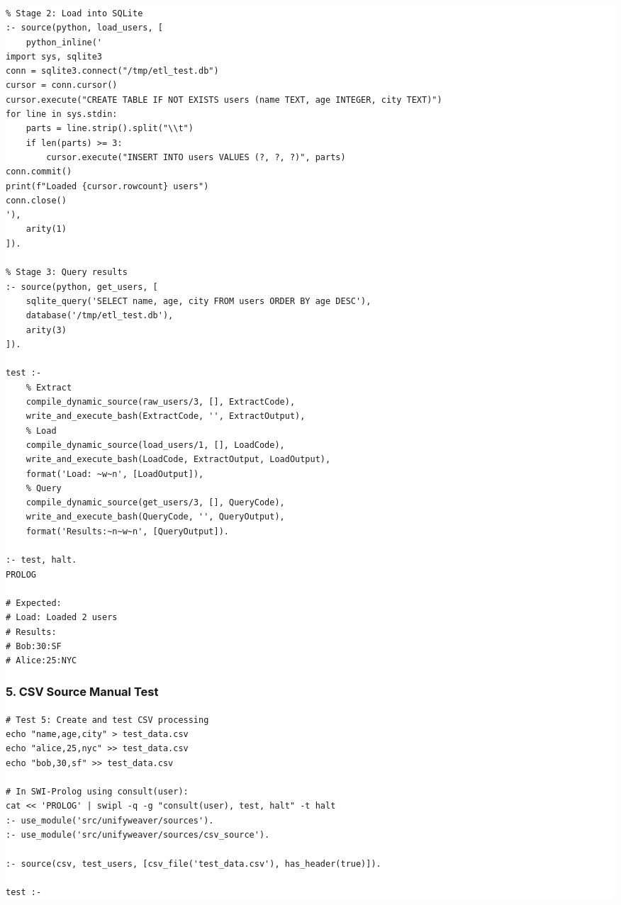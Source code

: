 ```SHELL
% Stage 2: Load into SQLite
:- source(python, load_users, [
    python_inline('
import sys, sqlite3
conn = sqlite3.connect("/tmp/etl_test.db")
cursor = conn.cursor()
cursor.execute("CREATE TABLE IF NOT EXISTS users (name TEXT, age INTEGER, city TEXT)")
for line in sys.stdin:
    parts = line.strip().split("\\t")
    if len(parts) >= 3:
        cursor.execute("INSERT INTO users VALUES (?, ?, ?)", parts)
conn.commit()
print(f"Loaded {cursor.rowcount} users")
conn.close()
'),
    arity(1)
]).

% Stage 3: Query results
:- source(python, get_users, [
    sqlite_query('SELECT name, age, city FROM users ORDER BY age DESC'),
    database('/tmp/etl_test.db'),
    arity(3)
]).

test :-
    % Extract
    compile_dynamic_source(raw_users/3, [], ExtractCode),
    write_and_execute_bash(ExtractCode, '', ExtractOutput),
    % Load
    compile_dynamic_source(load_users/1, [], LoadCode),
    write_and_execute_bash(LoadCode, ExtractOutput, LoadOutput),
    format('Load: ~w~n', [LoadOutput]),
    % Query
    compile_dynamic_source(get_users/3, [], QueryCode),
    write_and_execute_bash(QueryCode, '', QueryOutput),
    format('Results:~n~w~n', [QueryOutput]).

:- test, halt.
PROLOG

# Expected:
# Load: Loaded 2 users
# Results:
# Bob:30:SF
# Alice:25:NYC
```

### **5. CSV Source Manual Test**
```SHELL
# Test 5: Create and test CSV processing
echo "name,age,city" > test_data.csv
echo "alice,25,nyc" >> test_data.csv
echo "bob,30,sf" >> test_data.csv

# In SWI-Prolog using consult(user):
cat << 'PROLOG' | swipl -q -g "consult(user), test, halt" -t halt
:- use_module('src/unifyweaver/sources').
:- use_module('src/unifyweaver/sources/csv_source').

:- source(csv, test_users, [csv_file('test_data.csv'), has_header(true)]).

test :-
```